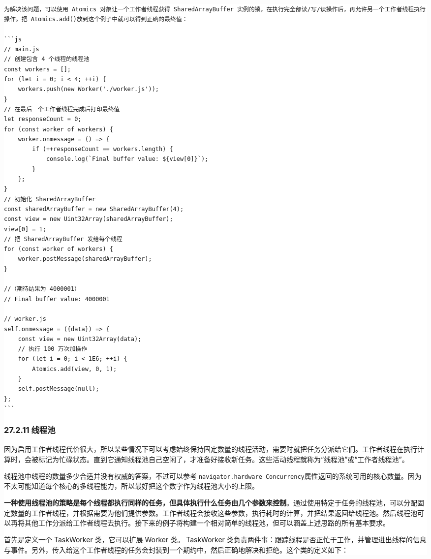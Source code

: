     为解决该问题，可以使用 Atomics 对象让一个工作者线程获得 SharedArrayBuffer 实例的锁，在执行完全部读/写/读操作后，再允许另一个工作者线程执行操作。把 Atomics.add()放到这个例子中就可以得到正确的最终值：
    
    ```js
    // main.js
    // 创建包含 4 个线程的线程池
    const workers = [];
    for (let i = 0; i < 4; ++i) {
        workers.push(new Worker('./worker.js'));
    }
    // 在最后一个工作者线程完成后打印最终值
    let responseCount = 0;
    for (const worker of workers) {
        worker.onmessage = () => {
            if (++responseCount == workers.length) {
                console.log(`Final buffer value: ${view[0]}`);
            }
        };
    }
    // 初始化 SharedArrayBuffer
    const sharedArrayBuffer = new SharedArrayBuffer(4);
    const view = new Uint32Array(sharedArrayBuffer);
    view[0] = 1;
    // 把 SharedArrayBuffer 发给每个线程
    for (const worker of workers) {
        worker.postMessage(sharedArrayBuffer);
    }
    
    //（期待结果为 4000001）
    // Final buffer value: 4000001
    
    // worker.js
    self.onmessage = ({data}) => {
        const view = new Uint32Array(data);
        // 执行 100 万次加操作
        for (let i = 0; i < 1E6; ++i) {
            Atomics.add(view, 0, 1);
        }
        self.postMessage(null);
    };
    ```

### 27.2.11 线程池

因为启用工作者线程代价很大，所以某些情况下可以考虑始终保持固定数量的线程活动，需要时就把任务分派给它们。工作者线程在执行计算时，会被标记为忙碌状态。直到它通知线程池自己空闲了，才准备好接收新任务。这些活动线程就称为“线程池”或“工作者线程池”。

线程池中线程的数量多少合适并没有权威的答案，不过可以参考 `navigator.hardware Concurrency`属性返回的系统可用的核心数量。因为不太可能知道每个核心的多线程能力，所以最好把这个数字作为线程池大小的上限。

**一种使用线程池的策略是每个线程都执行同样的任务，但具体执行什么任务由几个参数来控制**。通过使用特定于任务的线程池，可以分配固定数量的工作者线程，并根据需要为他们提供参数。工作者线程会接收这些参数，执行耗时的计算，并把结果返回给线程池。然后线程池可以再将其他工作分派给工作者线程去执行。接下来的例子将构建一个相对简单的线程池，但可以涵盖上述思路的所有基本要求。

首先是定义一个 TaskWorker 类，它可以扩展 Worker 类。 TaskWorker 类负责两件事：跟踪线程是否正忙于工作，并管理进出线程的信息与事件。另外，传入给这个工作者线程的任务会封装到一个期约中，然后正确地解决和拒绝。这个类的定义如下：
